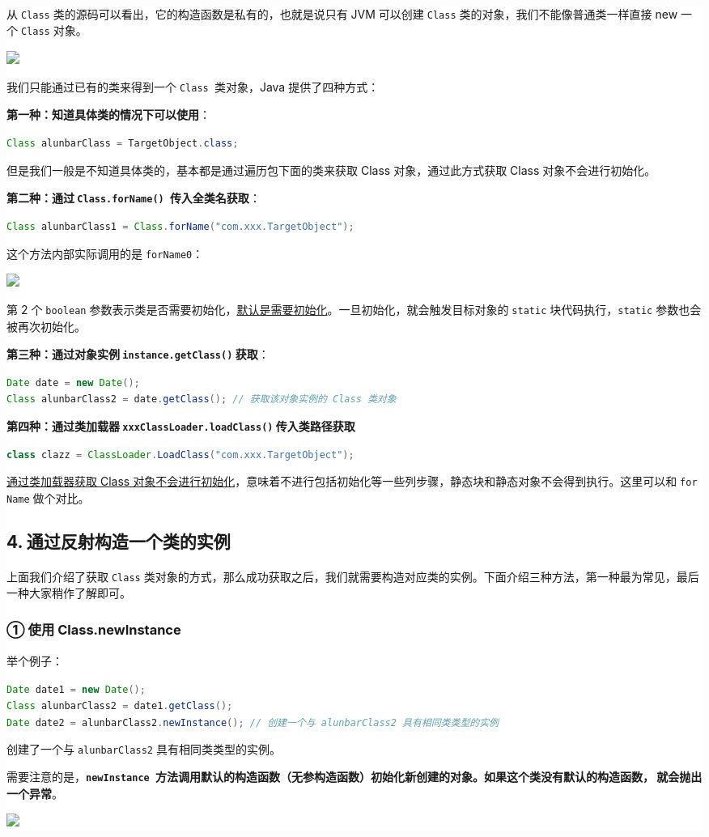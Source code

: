 从 `Class` 类的源码可以看出，它的构造函数是私有的，也就是说只有 JVM 可以创建 `Class` 类的对象，我们不能像普通类一样直接 new 一个 `Class` 对象。

![](https://gitee.com/veal98/images/raw/master/img/20210220202541.png)

我们只能通过已有的类来得到一个 `Class `类对象，Java 提供了四种方式：

**第一种：知道具体类的情况下可以使用**：

```java
Class alunbarClass = TargetObject.class;
```

但是我们一般是不知道具体类的，基本都是通过遍历包下面的类来获取 Class 对象，通过此方式获取 Class 对象不会进行初始化。

**第二种：通过 `Class.forName() `传入全类名获取**：

```java
Class alunbarClass1 = Class.forName("com.xxx.TargetObject");
```

这个方法内部实际调用的是 `forName0`：

![](https://gitee.com/veal98/images/raw/master/img/20210220202713.png)

第 2 个 `boolean` 参数表示类是否需要初始化，<u>默认是需要初始化</u>。一旦初始化，就会触发目标对象的 `static` 块代码执行，`static` 参数也会被再次初始化。

**第三种：通过对象实例 `instance.getClass()` 获取**：

```java
Date date = new Date();
Class alunbarClass2 = date.getClass(); // 获取该对象实例的 Class 类对象
```

**第四种：通过类加载器 `xxxClassLoader.loadClass()` 传入类路径获取**

```java
class clazz = ClassLoader.LoadClass("com.xxx.TargetObject");
```

<u>通过类加载器获取 Class 对象不会进行初始化</u>，意味着不进行包括初始化等一些列步骤，静态块和静态对象不会得到执行。这里可以和 `forName` 做个对比。

## 4. 通过反射构造一个类的实例

上面我们介绍了获取 `Class` 类对象的方式，那么成功获取之后，我们就需要构造对应类的实例。下面介绍三种方法，第一种最为常见，最后一种大家稍作了解即可。

### ① 使用 Class.newInstance

举个例子：

```java
Date date1 = new Date();
Class alunbarClass2 = date1.getClass();
Date date2 = alunbarClass2.newInstance(); // 创建一个与 alunbarClass2 具有相同类类型的实例
```

创建了一个与 `alunbarClass2` 具有相同类类型的实例。 

需要注意的是，**`newInstance `方法调用默认的构造函数（无参构造函数）初始化新创建的对象。如果这个类没有默认的构造函数， 就会抛出一个异常**。

![](https://gitee.com/veal98/images/raw/master/img/20210220204343.png)
